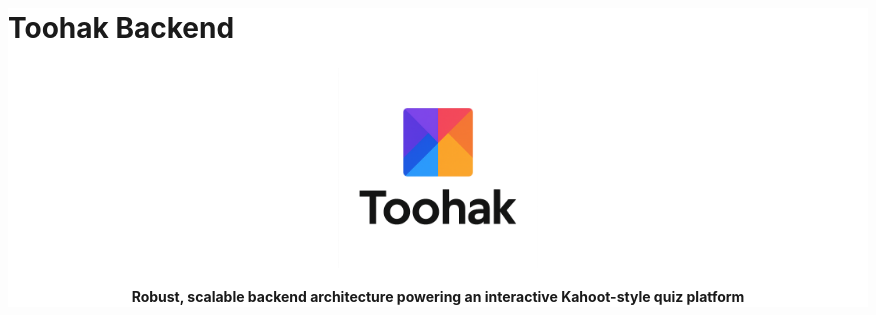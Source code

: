 # Toohak Backend

<div align="center">

<img src="https://raw.githubusercontent.com/maxsonchen/Toohak/main/assets/toohak-logo.png" alt="Toohak Logo" width="200" height="200"/>

**Robust, scalable backend architecture powering an interactive Kahoot-style quiz platform**
